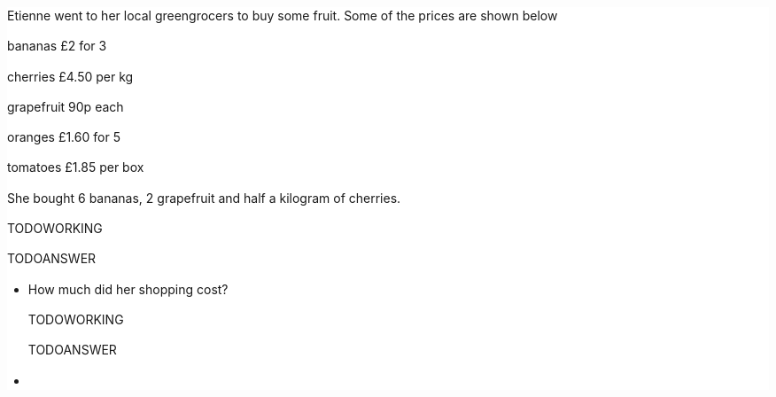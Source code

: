 </div>
<div class='question question'>

Etienne went to her local greengrocers to buy some fruit. Some of the prices are shown below

bananas      $\pounds 2$ for $3$

cherries     $\pounds 4.50$ per kg

grapefruit   $90 \text{p}$ each

oranges      $\pounds 1.60$ for $5$

tomatoes     $\pounds 1.85$ per box

She bought $6$ bananas, $2$ grapefruit and half a kilogram of cherries.

</div>
<div class='workings'>
<div class='working'>

TODOWORKING

</div>
</div>
<div class='answers'>
<div class='answer'>

TODOANSWER

</div>
</div>
<ul class='subquestion number'>
<li>
<div class='question_envelope rag_red subquestion'>
<div class='topics'>
<ul>
</ul>
</div>
<div class='question subquestion'>

How much did her shopping cost?

</div>
<div class='workings'>
<div class='working'>

TODOWORKING

</div>
</div>
<div class='answers'>
<div class='answer'>

TODOANSWER

</div>
</div>

</div>
</li>
<li>
<div class='question_envelope rag_red subquestion'>
<div class='topics'>
<ul>
</ul>
</div>
<div class='question subquestion'>
